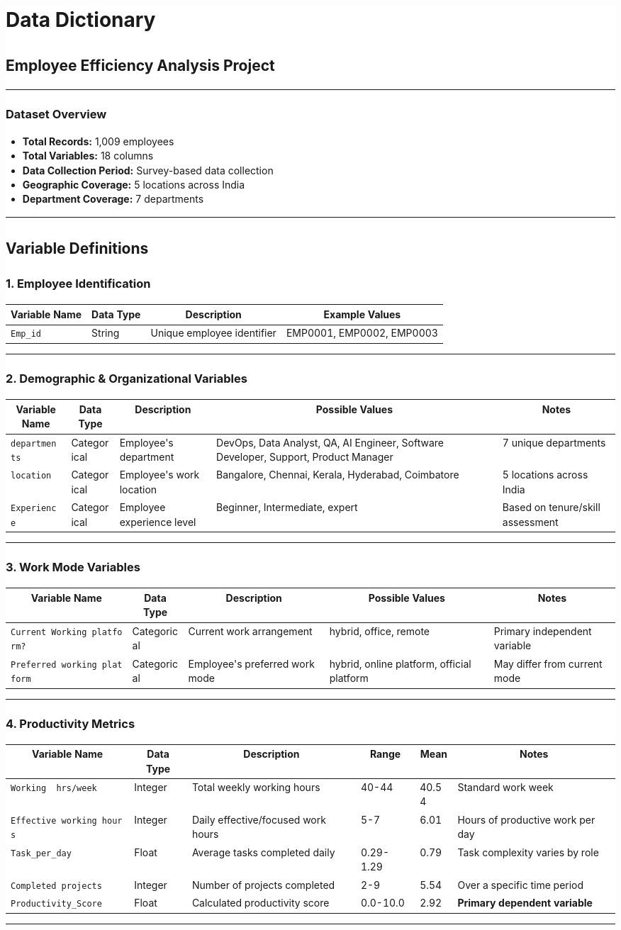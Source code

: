 # Data Dictionary
## Employee Efficiency Analysis Project

---

### Dataset Overview
- **Total Records:** 1,009 employees
- **Total Variables:** 18 columns
- **Data Collection Period:** Survey-based data collection
- **Geographic Coverage:** 5 locations across India
- **Department Coverage:** 7 departments

---

## Variable Definitions

### 1. Employee Identification

| Variable Name | Data Type | Description | Example Values |
|--------------|-----------|-------------|----------------|
| `Emp_id` | String | Unique employee identifier | EMP0001, EMP0002, EMP0003 |

---

### 2. Demographic & Organizational Variables

| Variable Name | Data Type | Description | Possible Values | Notes |
|--------------|-----------|-------------|-----------------|-------|
| `departments` | Categorical | Employee's department | DevOps, Data Analyst, QA, AI Engineer, Software Developer, Support, Product Manager | 7 unique departments |
| `location` | Categorical | Employee's work location | Bangalore, Chennai, Kerala, Hyderabad, Coimbatore | 5 locations across India |
| `Experience` | Categorical | Employee experience level | Beginner, Intermediate, expert | Based on tenure/skill assessment |

---

### 3. Work Mode Variables

| Variable Name | Data Type | Description | Possible Values | Notes |
|--------------|-----------|-------------|-----------------|-------|
| `Current Working platform?` | Categorical | Current work arrangement | hybrid, office, remote | Primary independent variable |
| `Preferred working platform` | Categorical | Employee's preferred work mode | hybrid, online platform, official platform | May differ from current mode |

---

### 4. Productivity Metrics

| Variable Name | Data Type | Description | Range | Mean | Notes |
|--------------|-----------|-------------|-------|------|-------|
| `Working  hrs/week` | Integer | Total weekly working hours | 40-44 | 40.54 | Standard work week |
| `Effective working hours` | Integer | Daily effective/focused work hours | 5-7 | 6.01 | Hours of productive work per day |
| `Task_per_day` | Float | Average tasks completed daily | 0.29-1.29 | 0.79 | Task complexity varies by role |
| `Completed projects` | Integer | Number of projects completed | 2-9 | 5.54 | Over a specific time period |
| `Productivity_Score` | Float | Calculated productivity score | 0.0-10.0 | 2.92 | **Primary dependent variable** |

---